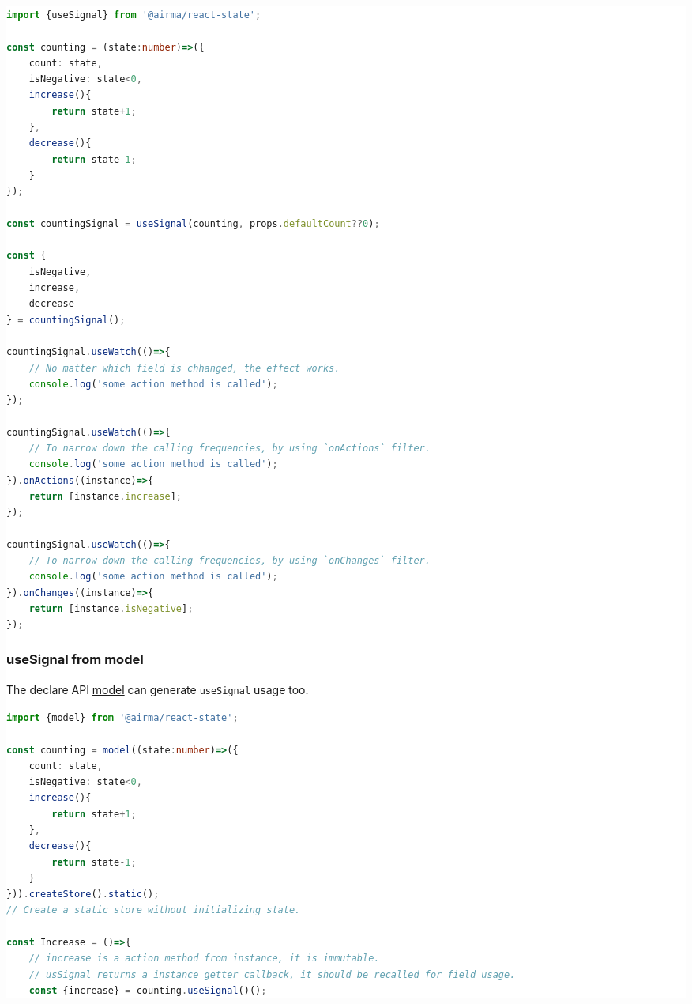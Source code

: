 ```ts
import {useSignal} from '@airma/react-state';

const counting = (state:number)=>({
    count: state,
    isNegative: state<0,
    increase(){
        return state+1;
    },
    decrease(){
        return state-1;
    }
});

const countingSignal = useSignal(counting, props.defaultCount??0);

const {
    isNegative,
    increase,
    decrease
} = countingSignal();

countingSignal.useWatch(()=>{
    // No matter which field is chhanged, the effect works.
    console.log('some action method is called');
});

countingSignal.useWatch(()=>{
    // To narrow down the calling frequencies, by using `onActions` filter.
    console.log('some action method is called');
}).onActions((instance)=>{
    return [instance.increase];
});

countingSignal.useWatch(()=>{
    // To narrow down the calling frequencies, by using `onChanges` filter.
    console.log('some action method is called');
}).onChanges((instance)=>{
    return [instance.isNegative];
});
```

### useSignal from model

The declare API [model](/react-state/api?id=model) can generate `useSignal` usage too.

```ts
import {model} from '@airma/react-state';

const counting = model((state:number)=>({
    count: state,
    isNegative: state<0,
    increase(){       
        return state+1;
    },
    decrease(){
        return state-1;       
    }
})).createStore().static();
// Create a static store without initializing state.

const Increase = ()=>{
    // increase is a action method from instance, it is immutable.
    // usSignal returns a instance getter callback, it should be recalled for field usage.
    const {increase} = counting.useSignal()();
```